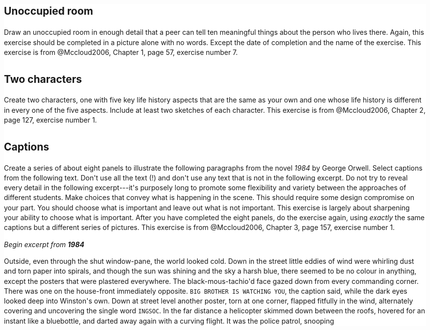## Unoccupied room

Draw an
unoccupied room in enough detail that a peer can tell
ten meaningful things about the person who lives there.
Again, this exercise should be completed in a picture
alone with no words.  Except the date of completion and
the name of the exercise.
This exercise is from @Mccloud2006,
Chapter 1, page 57, exercise number 7.

## Two characters

Create two characters, one with
five key life history aspects that are the same as your
own and one whose life history is different in every one
of the five aspects.  Include at least two sketches of
each character.
This exercise is from @Mccloud2006,
Chapter 2, page
127, exercise number 1.

## Captions

Create a series of about eight
panels to illustrate the following paragraphs from the
novel *1984* by George Orwell.  Select captions
from the following text.  Don't use all the text (!) and
don't use any text that is not in the following excerpt.
Do not try to reveal every detail in the following
excerpt---it's purposely long to promote some
flexibility and variety between the approaches of
different students.  Make choices that convey what is
happening in the scene.  This should require some design
compromise on your part.  You should choose what is
important and leave out what is not important.  This
exercise is largely about sharpening your ability to
choose what is important.  After you have completed the
eight panels, do the exercise again, using
*exactly* the same captions but a different
series of pictures.
This exercise is from @Mccloud2006,
Chapter 3, page
157, exercise number 1.

*Begin excerpt from __1984__*

Outside, even through the shut window-pane, the world
looked cold. Down in the street little eddies of wind
were whirling dust and torn paper into spirals, and
though the sun was shining and the sky a harsh blue,
there seemed to be no colour in anything, except the
posters that were plastered everywhere. The
black-mous\-tachio'd face gazed down from every commanding
corner. There was one on the house-front immediately
opposite. `BIG BROTHER IS WATCHING YOU`, the caption said,
while the dark eyes looked deep into Winston's own. Down
at street level another poster, torn at one corner,
flapped fitfully in the wind, alternately covering and
uncovering the single word `INGSOC`. In the far distance a
helicopter skimmed down between the roofs, hovered for
an instant like a bluebottle, and darted away again with
a curving flight. It was the police patrol, snooping